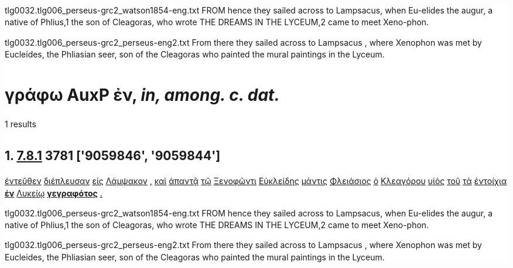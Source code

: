 

tlg0032.tlg006_perseus-grc2_watson1854-eng.txt FROM hence they sailed across to Lampsacus, when Eu-elides the augur, a native of Phlius,1 the son of Cleagoras, who wrote THE DREAMS IN THE LYCEUM,2 came to meet Xeno-phon. 

tlg0032.tlg006_perseus-grc2_perseus-eng2.txt From there they sailed across to  Lampsacus , where Xenophon was met by Eucleides, the Phliasian seer, son of the Cleagoras who painted the mural paintings in the Lyceum. 

# γράφω AuxP ἐν, *in, among. c. dat.*
1 results
## 1. [7.8.1](https://beyond-translation.perseus.org/reader/urn:cts:greekLit:tlg0032.tlg006.perseus-grc2:7.8.1?mode=syntax-trees) 3781 ['9059846', '9059844']
[ἐντεῦθεν](https://atlas-test.fly.dev/morphology/lemmas/?lang=grc&q=ἐντεῦθεν "ἐντεῦθεν d-------- hence") [διέπλευσαν](https://atlas-test.fly.dev/morphology/lemmas/?lang=grc&q=διαπλέω "διαπλέω v3paia--- to sail across") [εἰς](https://atlas-test.fly.dev/morphology/lemmas/?lang=grc&q=εἰς "εἰς r-------- into, to c. acc.") [Λάμψακον](https://atlas-test.fly.dev/morphology/lemmas/?lang=grc&q=Λάμψακος "Λάμψακος n-s---ma- Lampsacus") [,](https://atlas-test.fly.dev/morphology/lemmas/?lang=grc&q=, ", u-------- NoDef") [καὶ](https://atlas-test.fly.dev/morphology/lemmas/?lang=grc&q=καί "καί b-------- and, also") [ἀπαντᾷ](https://atlas-test.fly.dev/morphology/lemmas/?lang=grc&q=ἀπαντάω "ἀπαντάω v3spia--- to meet") [τῷ](https://atlas-test.fly.dev/morphology/lemmas/?lang=grc&q=ὁ "ὁ l-s---md- the") [Ξενοφῶντι](https://atlas-test.fly.dev/morphology/lemmas/?lang=grc&q=Ξενοφῶν "Ξενοφῶν n-s---md- Xenophon") [Εὐκλείδης](https://atlas-test.fly.dev/morphology/lemmas/?lang=grc&q=Εὐκλείδης "Εὐκλείδης n-s---mn- Euclides") [μάντις](https://atlas-test.fly.dev/morphology/lemmas/?lang=grc&q=μάντις "μάντις n-s---mn- one who divines, a seer, prophet") [Φλειάσιος](https://atlas-test.fly.dev/morphology/lemmas/?lang=grc&q=Φλιάσιος "Φλιάσιος a-s---mn- NoDef") [ὁ](https://atlas-test.fly.dev/morphology/lemmas/?lang=grc&q=ὁ "ὁ l-s---mn- the") [Κλεαγόρου](https://atlas-test.fly.dev/morphology/lemmas/?lang=grc&q=Κλεαγόρος "Κλεαγόρος n-s---mg- NoDef") [υἱὸς](https://atlas-test.fly.dev/morphology/lemmas/?lang=grc&q=υἱός "υἱός n-s---mn- a son") [τοῦ](https://atlas-test.fly.dev/morphology/lemmas/?lang=grc&q=ὁ "ὁ l-s---mg- the") [τὰ](https://atlas-test.fly.dev/morphology/lemmas/?lang=grc&q=ὁ "ὁ l-p---na- the") [ἐντοίχια](https://atlas-test.fly.dev/morphology/lemmas/?lang=grc&q=ἐντοίχιος "ἐντοίχιος a-p---na- on the walls") **[ἐν](https://atlas-test.fly.dev/morphology/lemmas/?lang=grc&q=ἐν "ἐν r-------- in, among. c. dat.")** [Λυκείῳ](https://atlas-test.fly.dev/morphology/lemmas/?lang=grc&q=Λύκειον "Λύκειον n-s---nd- the Lyceum") **[γεγραφότος](https://atlas-test.fly.dev/morphology/lemmas/?lang=grc&q=γράφω "γράφω v-srpamg- to scratch, draw, write")** [.](https://atlas-test.fly.dev/morphology/lemmas/?lang=grc&q=. ". u-------- NoDef") 


tlg0032.tlg006_perseus-grc2_watson1854-eng.txt FROM hence they sailed across to Lampsacus, when Eu-elides the augur, a native of Phlius,1 the son of Cleagoras, who wrote THE DREAMS IN THE LYCEUM,2 came to meet Xeno-phon. 

tlg0032.tlg006_perseus-grc2_perseus-eng2.txt From there they sailed across to  Lampsacus , where Xenophon was met by Eucleides, the Phliasian seer, son of the Cleagoras who painted the mural paintings in the Lyceum. 

